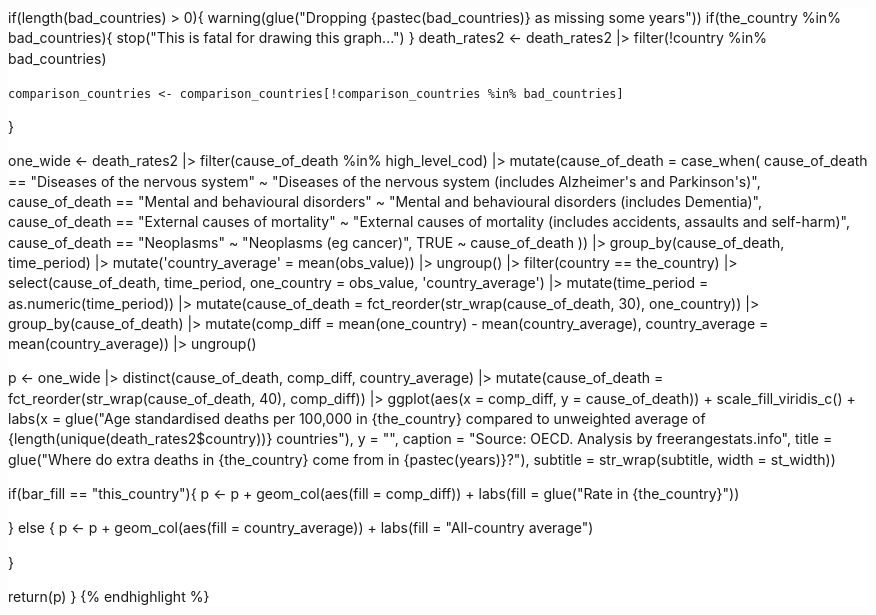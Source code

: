   if(length(bad_countries) > 0){
    warning(glue("Dropping {pastec(bad_countries)} as missing some years"))
    if(the_country %in% bad_countries){
      stop("This is fatal for drawing this graph...")
    }
    death_rates2 <- death_rates2 |>
      filter(!country %in% bad_countries)
    
    comparison_countries <- comparison_countries[!comparison_countries %in% bad_countries]
  }
  
  one_wide <- death_rates2 |>
    filter(cause_of_death %in% high_level_cod) |>
    mutate(cause_of_death = case_when(
      cause_of_death == "Diseases of the nervous system" ~ "Diseases of the nervous system (includes Alzheimer's and Parkinson's)",
      cause_of_death == "Mental and behavioural disorders" ~ "Mental and behavioural disorders (includes Dementia)",
      cause_of_death == "External causes of mortality" ~ "External causes of mortality (includes accidents, assaults and self-harm)",
      cause_of_death == "Neoplasms" ~ "Neoplasms (eg cancer)",
      TRUE ~ cause_of_death
    )) |>
    group_by(cause_of_death, time_period) |>
    mutate('country_average' = mean(obs_value)) |> 
    ungroup() |>
    filter(country == the_country) |>
    select(cause_of_death, time_period, one_country = obs_value, 'country_average') |>
    mutate(time_period = as.numeric(time_period)) |>
    mutate(cause_of_death = fct_reorder(str_wrap(cause_of_death, 30), one_country)) |>
    group_by(cause_of_death) |>
    mutate(comp_diff = mean(one_country) - mean(country_average),
           country_average = mean(country_average)) |>
    ungroup()
  
  p <- one_wide |>
    distinct(cause_of_death, comp_diff, country_average) |>
    mutate(cause_of_death = fct_reorder(str_wrap(cause_of_death, 40), comp_diff)) |>
    ggplot(aes(x = comp_diff, y = cause_of_death)) +
    scale_fill_viridis_c() +
    labs(x = glue("Age standardised deaths per 100,000 in {the_country} compared to unweighted average of {length(unique(death_rates2$country))} countries"),
         y = "",
         caption = "Source: OECD. Analysis by freerangestats.info",
         title = glue("Where do extra deaths in {the_country} come from in {pastec(years)}?"),
         subtitle = str_wrap(subtitle, width = st_width))
  
  if(bar_fill == "this_country"){
    p <- p +
      geom_col(aes(fill = comp_diff)) +
      labs(fill = glue("Rate in {the_country}"))
    
  } else {
    p <- p +
      geom_col(aes(fill = country_average)) +
      labs(fill = "All-country average")
    
  }
  
  return(p)
}
{% endhighlight %}
